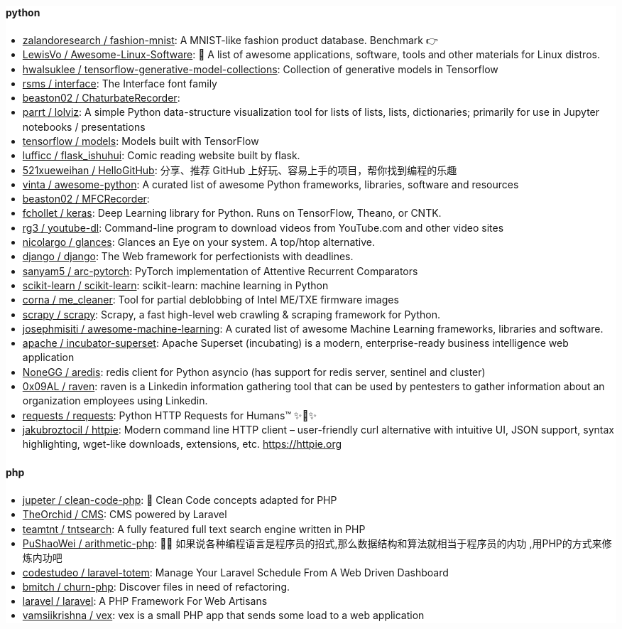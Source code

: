 #### python
* [zalandoresearch / fashion-mnist](https://github.com/zalandoresearch/fashion-mnist): A MNIST-like fashion product database. Benchmark 👉
* [LewisVo / Awesome-Linux-Software](https://github.com/LewisVo/Awesome-Linux-Software): 🐧 A list of awesome applications, software, tools and other materials for Linux distros.
* [hwalsuklee / tensorflow-generative-model-collections](https://github.com/hwalsuklee/tensorflow-generative-model-collections): Collection of generative models in Tensorflow
* [rsms / interface](https://github.com/rsms/interface): The Interface font family
* [beaston02 / ChaturbateRecorder](https://github.com/beaston02/ChaturbateRecorder): 
* [parrt / lolviz](https://github.com/parrt/lolviz): A simple Python data-structure visualization tool for lists of lists, lists, dictionaries; primarily for use in Jupyter notebooks / presentations
* [tensorflow / models](https://github.com/tensorflow/models): Models built with TensorFlow
* [lufficc / flask_ishuhui](https://github.com/lufficc/flask_ishuhui): Comic reading website built by flask.
* [521xueweihan / HelloGitHub](https://github.com/521xueweihan/HelloGitHub): 分享、推荐 GitHub 上好玩、容易上手的项目，帮你找到编程的乐趣
* [vinta / awesome-python](https://github.com/vinta/awesome-python): A curated list of awesome Python frameworks, libraries, software and resources
* [beaston02 / MFCRecorder](https://github.com/beaston02/MFCRecorder): 
* [fchollet / keras](https://github.com/fchollet/keras): Deep Learning library for Python. Runs on TensorFlow, Theano, or CNTK.
* [rg3 / youtube-dl](https://github.com/rg3/youtube-dl): Command-line program to download videos from YouTube.com and other video sites
* [nicolargo / glances](https://github.com/nicolargo/glances): Glances an Eye on your system. A top/htop alternative.
* [django / django](https://github.com/django/django): The Web framework for perfectionists with deadlines.
* [sanyam5 / arc-pytorch](https://github.com/sanyam5/arc-pytorch): PyTorch implementation of Attentive Recurrent Comparators
* [scikit-learn / scikit-learn](https://github.com/scikit-learn/scikit-learn): scikit-learn: machine learning in Python
* [corna / me_cleaner](https://github.com/corna/me_cleaner): Tool for partial deblobbing of Intel ME/TXE firmware images
* [scrapy / scrapy](https://github.com/scrapy/scrapy): Scrapy, a fast high-level web crawling & scraping framework for Python.
* [josephmisiti / awesome-machine-learning](https://github.com/josephmisiti/awesome-machine-learning): A curated list of awesome Machine Learning frameworks, libraries and software.
* [apache / incubator-superset](https://github.com/apache/incubator-superset): Apache Superset (incubating) is a modern, enterprise-ready business intelligence web application
* [NoneGG / aredis](https://github.com/NoneGG/aredis): redis client for Python asyncio (has support for redis server, sentinel and cluster)
* [0x09AL / raven](https://github.com/0x09AL/raven): raven is a Linkedin information gathering tool that can be used by pentesters to gather information about an organization employees using Linkedin.
* [requests / requests](https://github.com/requests/requests): Python HTTP Requests for Humans™ ✨🍰✨
* [jakubroztocil / httpie](https://github.com/jakubroztocil/httpie): Modern command line HTTP client – user-friendly curl alternative with intuitive UI, JSON support, syntax highlighting, wget-like downloads, extensions, etc. https://httpie.org

#### php
* [jupeter / clean-code-php](https://github.com/jupeter/clean-code-php): 🛁 Clean Code concepts adapted for PHP
* [TheOrchid / CMS](https://github.com/TheOrchid/CMS): CMS powered by Laravel
* [teamtnt / tntsearch](https://github.com/teamtnt/tntsearch): A fully featured full text search engine written in PHP
* [PuShaoWei / arithmetic-php](https://github.com/PuShaoWei/arithmetic-php): 🍭🍭 如果说各种编程语言是程序员的招式,那么数据结构和算法就相当于程序员的内功 ,用PHP的方式来修炼内功吧
* [codestudeo / laravel-totem](https://github.com/codestudeo/laravel-totem): Manage Your Laravel Schedule From A Web Driven Dashboard
* [bmitch / churn-php](https://github.com/bmitch/churn-php): Discover files in need of refactoring.
* [laravel / laravel](https://github.com/laravel/laravel): A PHP Framework For Web Artisans
* [vamsiikrishna / vex](https://github.com/vamsiikrishna/vex): vex is a small PHP app that sends some load to a web application